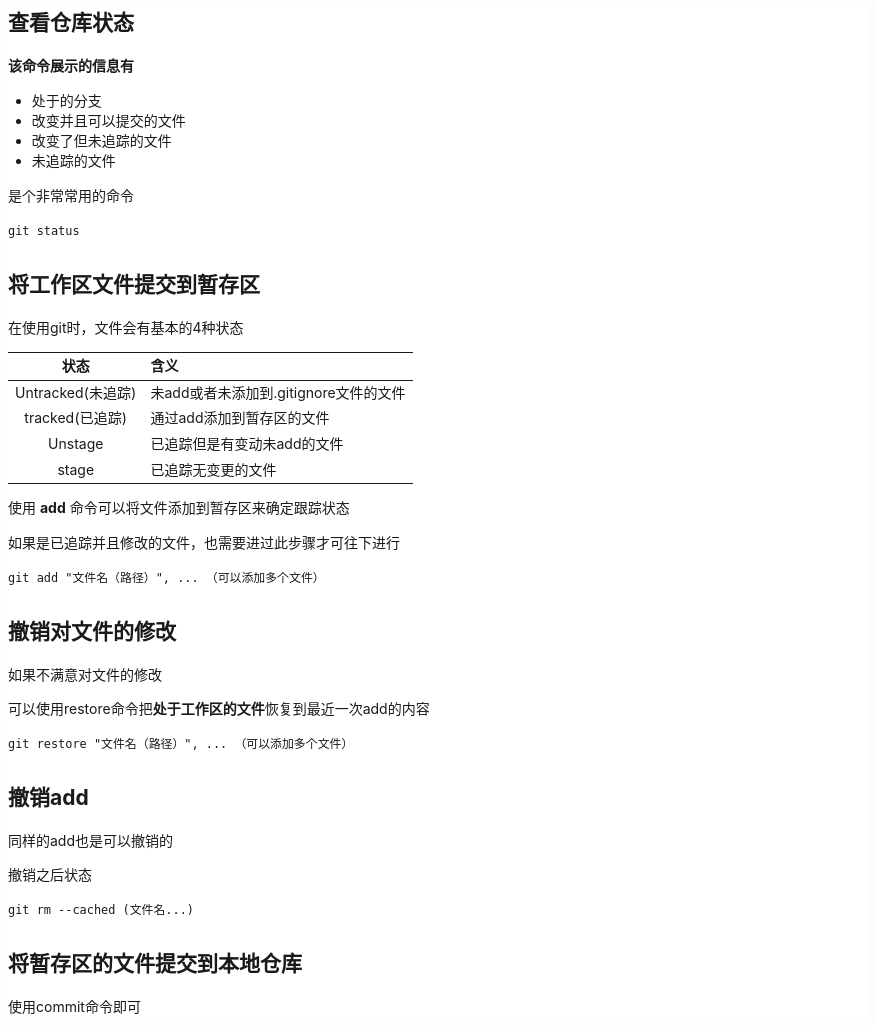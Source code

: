 ## 查看仓库状态

**该命令展示的信息有**
* 处于的分支
* 改变并且可以提交的文件
* 改变了但未追踪的文件
* 未追踪的文件

是个非常常用的命令

```
git status
```

## 将工作区文件提交到暂存区

在使用git时，文件会有基本的4种状态

状态|含义
:-:|:-|
Untracked(未追踪)|未add或者未添加到.gitignore文件的文件
tracked(已追踪)|通过add添加到暂存区的文件
Unstage|已追踪但是有变动未add的文件
stage|已追踪无变更的文件

使用 **add** 命令可以将文件添加到暂存区来确定跟踪状态

如果是已追踪并且修改的文件，也需要进过此步骤才可往下进行

```
git add "文件名（路径）", ... （可以添加多个文件）
```

## 撤销对文件的修改

如果不满意对文件的修改

可以使用restore命令把**处于工作区的文件**恢复到最近一次add的内容

```
git restore "文件名（路径）", ... （可以添加多个文件）
```

## 撤销add

同样的add也是可以撤销的

撤销之后状态

```
git rm --cached (文件名...)
```

## 将暂存区的文件提交到本地仓库

使用commit命令即可
